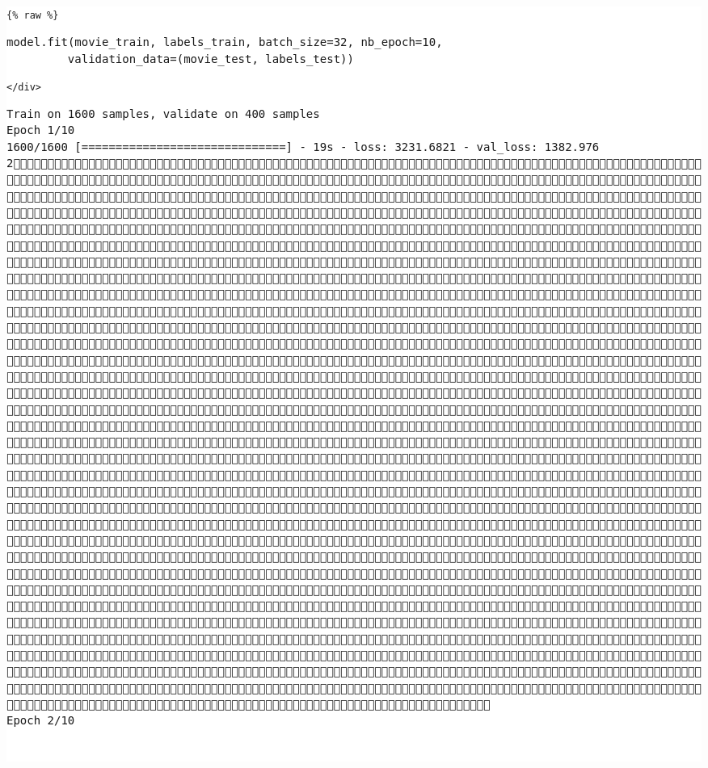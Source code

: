     {% raw %}
    
<div class="cell border-box-sizing code_cell rendered">
<div class="input">

<div class="inner_cell">
    <div class="input_area">
<div class=" highlight hl-ipython3"><pre><span></span><span class="n">model</span><span class="o">.</span><span class="n">fit</span><span class="p">(</span><span class="n">movie_train</span><span class="p">,</span> <span class="n">labels_train</span><span class="p">,</span> <span class="n">batch_size</span><span class="o">=</span><span class="mi">32</span><span class="p">,</span> <span class="n">nb_epoch</span><span class="o">=</span><span class="mi">10</span><span class="p">,</span>
         <span class="n">validation_data</span><span class="o">=</span><span class="p">(</span><span class="n">movie_test</span><span class="p">,</span> <span class="n">labels_test</span><span class="p">))</span>
</pre></div>

    </div>
</div>
</div>

<div class="output_wrapper">
<div class="output">

<div class="output_area">

<div class="output_subarea output_stream output_stdout output_text">
<pre>Train on 1600 samples, validate on 400 samples
Epoch 1/10
1600/1600 [==============================] - 19s - loss: 3231.6821 - val_loss: 1382.9762
Epoch 2/10